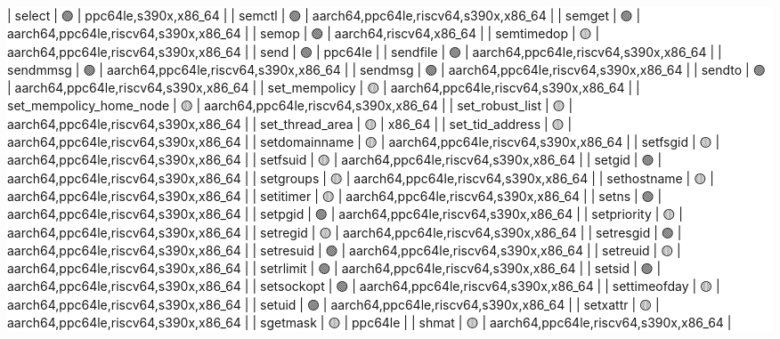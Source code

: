 | select                  | 🟢        | ppc64le,s390x,x86_64                 |
| semctl                  | 🟢        | aarch64,ppc64le,riscv64,s390x,x86_64 |
| semget                  | 🟢        | aarch64,ppc64le,riscv64,s390x,x86_64 |
| semop                   | 🟢        | aarch64,riscv64,x86_64               |
| semtimedop              | 🟡        | aarch64,ppc64le,riscv64,s390x,x86_64 |
| send                    | 🟢        | ppc64le                              |
| sendfile                | 🟢        | aarch64,ppc64le,riscv64,s390x,x86_64 |
| sendmmsg                | 🟢        | aarch64,ppc64le,riscv64,s390x,x86_64 |
| sendmsg                 | 🟢        | aarch64,ppc64le,riscv64,s390x,x86_64 |
| sendto                  | 🟢        | aarch64,ppc64le,riscv64,s390x,x86_64 |
| set_mempolicy           | 🟡        | aarch64,ppc64le,riscv64,s390x,x86_64 |
| set_mempolicy_home_node | 🟡        | aarch64,ppc64le,riscv64,s390x,x86_64 |
| set_robust_list         | 🟡        | aarch64,ppc64le,riscv64,s390x,x86_64 |
| set_thread_area         | 🟡        | x86_64                               |
| set_tid_address         | 🟡        | aarch64,ppc64le,riscv64,s390x,x86_64 |
| setdomainname           | 🟡        | aarch64,ppc64le,riscv64,s390x,x86_64 |
| setfsgid                | 🟡        | aarch64,ppc64le,riscv64,s390x,x86_64 |
| setfsuid                | 🟡        | aarch64,ppc64le,riscv64,s390x,x86_64 |
| setgid                  | 🟢        | aarch64,ppc64le,riscv64,s390x,x86_64 |
| setgroups               | 🟡        | aarch64,ppc64le,riscv64,s390x,x86_64 |
| sethostname             | 🟡        | aarch64,ppc64le,riscv64,s390x,x86_64 |
| setitimer               | 🟡        | aarch64,ppc64le,riscv64,s390x,x86_64 |
| setns                   | 🟢        | aarch64,ppc64le,riscv64,s390x,x86_64 |
| setpgid                 | 🟢        | aarch64,ppc64le,riscv64,s390x,x86_64 |
| setpriority             | 🟡        | aarch64,ppc64le,riscv64,s390x,x86_64 |
| setregid                | 🟡        | aarch64,ppc64le,riscv64,s390x,x86_64 |
| setresgid               | 🟢        | aarch64,ppc64le,riscv64,s390x,x86_64 |
| setresuid               | 🟢        | aarch64,ppc64le,riscv64,s390x,x86_64 |
| setreuid                | 🟡        | aarch64,ppc64le,riscv64,s390x,x86_64 |
| setrlimit               | 🟢        | aarch64,ppc64le,riscv64,s390x,x86_64 |
| setsid                  | 🟢        | aarch64,ppc64le,riscv64,s390x,x86_64 |
| setsockopt              | 🟢        | aarch64,ppc64le,riscv64,s390x,x86_64 |
| settimeofday            | 🟡        | aarch64,ppc64le,riscv64,s390x,x86_64 |
| setuid                  | 🟢        | aarch64,ppc64le,riscv64,s390x,x86_64 |
| setxattr                | 🟡        | aarch64,ppc64le,riscv64,s390x,x86_64 |
| sgetmask                | 🟡        | ppc64le                              |
| shmat                   | 🟡        | aarch64,ppc64le,riscv64,s390x,x86_64 |